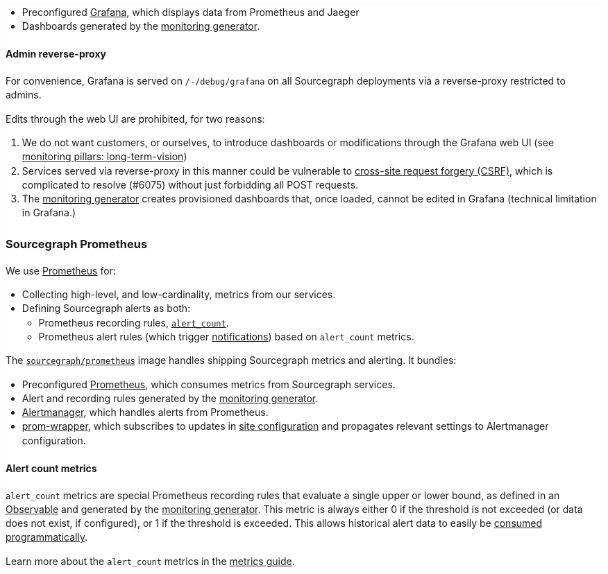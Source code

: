 - Preconfigured [Grafana](https://grafana.com), which displays data from Prometheus and Jaeger
- Dashboards generated by the [monitoring generator](#monitoring-generator).

#### Admin reverse-proxy

For convenience, Grafana is served on `/-/debug/grafana` on all Sourcegraph deployments via a reverse-proxy restricted to admins.

Edits through the web UI are prohibited, for two reasons:

1. We do not want customers, or ourselves, to introduce dashboards or modifications through the Grafana web UI (see [monitoring pillars: long-term-vision](./monitoring_pillars.md#long-term-vision))
1. Services served via reverse-proxy in this manner could be vulnerable to [cross-site request forgery (CSRF)](https://owasp.org/www-community/attacks/csrf), which is complicated to resolve (#6075) without just forbidding all POST requests.
1. The [monitoring generator](#monitoring-generator) creates provisioned dashboards that, once loaded, cannot be edited in Grafana (technical limitation in Grafana.)

### Sourcegraph Prometheus

We use [Prometheus](https://prometheus.io) for:

- Collecting high-level, and low-cardinality, metrics from our services.
- Defining Sourcegraph alerts as both:
  - Prometheus recording rules, [`alert_count`](#alert-count-metrics).
  - Prometheus alert rules (which trigger [notifications](#alert-notifications)) based on `alert_count` metrics.

The [`sourcegraph/prometheus`](https://github.com/sourcegraph/sourcegraph/tree/main/docker-images/prometheus) image handles shipping Sourcegraph metrics and alerting. It bundles:

- Preconfigured [Prometheus](https://prometheus.io), which consumes metrics from Sourcegraph services.
- Alert and recording rules generated by the [monitoring generator](#monitoring-generator).
- [Alertmanager](https://prometheus.io/docs/alerting/latest/alertmanager/), which handles alerts from Prometheus.
- [prom-wrapper](https://github.com/sourcegraph/sourcegraph/tree/main/docker-images/prometheus/cmd/prom-wrapper), which subscribes to updates in [site configuration](https://docs.sourcegraph.com/admin/config/site_config) and propagates relevant settings to Alertmanager configuration.

#### Alert count metrics

`alert_count` metrics are special Prometheus recording rules that evaluate a single upper or lower bound, as defined in an [Observable](https://sourcegraph.com/search?q=repo:%5Egithub%5C.com/sourcegraph/sourcegraph%24+type+Observable+struct+%7B:%5Bdef%5D%7D&patternType=structural) and generated by the [monitoring generator](#monitoring-generator). This metric is always either 0 if the threshold is not exceeded (or data does not exist, if configured), or 1 if the threshold is exceeded. This allows historical alert data to easily be [consumed programmatically](https://docs.sourcegraph.com/admin/observability/alerting_custom_consumption).

Learn more about the `alert_count` metrics in the [metrics guide](https://docs.sourcegraph.com/admin/observability/metrics_guide#alert-count).
